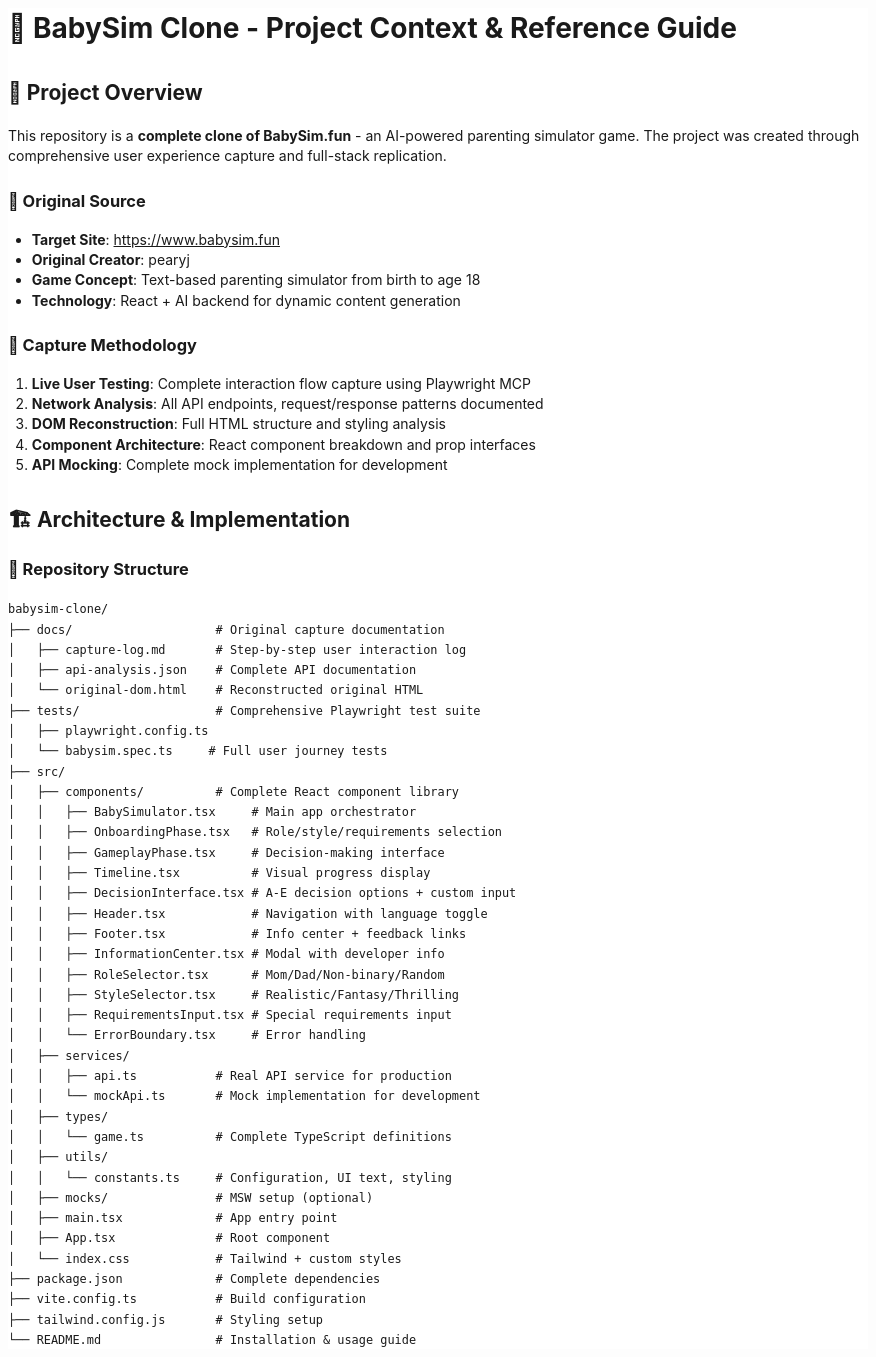 # 🍼 BabySim Clone - Project Context & Reference Guide

## 📝 Project Overview

This repository is a **complete clone of BabySim.fun** - an AI-powered parenting simulator game. The project was created through comprehensive user experience capture and full-stack replication.

### 🎯 Original Source
- **Target Site**: https://www.babysim.fun
- **Original Creator**: pearyj
- **Game Concept**: Text-based parenting simulator from birth to age 18
- **Technology**: React + AI backend for dynamic content generation

### 🔬 Capture Methodology
1. **Live User Testing**: Complete interaction flow capture using Playwright MCP
2. **Network Analysis**: All API endpoints, request/response patterns documented
3. **DOM Reconstruction**: Full HTML structure and styling analysis
4. **Component Architecture**: React component breakdown and prop interfaces
5. **API Mocking**: Complete mock implementation for development

## 🏗 Architecture & Implementation

### 📁 Repository Structure
```
babysim-clone/
├── docs/                    # Original capture documentation
│   ├── capture-log.md       # Step-by-step user interaction log
│   ├── api-analysis.json    # Complete API documentation
│   └── original-dom.html    # Reconstructed original HTML
├── tests/                   # Comprehensive Playwright test suite
│   ├── playwright.config.ts
│   └── babysim.spec.ts     # Full user journey tests
├── src/
│   ├── components/          # Complete React component library
│   │   ├── BabySimulator.tsx     # Main app orchestrator
│   │   ├── OnboardingPhase.tsx   # Role/style/requirements selection
│   │   ├── GameplayPhase.tsx     # Decision-making interface
│   │   ├── Timeline.tsx          # Visual progress display
│   │   ├── DecisionInterface.tsx # A-E decision options + custom input
│   │   ├── Header.tsx            # Navigation with language toggle
│   │   ├── Footer.tsx            # Info center + feedback links
│   │   ├── InformationCenter.tsx # Modal with developer info
│   │   ├── RoleSelector.tsx      # Mom/Dad/Non-binary/Random
│   │   ├── StyleSelector.tsx     # Realistic/Fantasy/Thrilling
│   │   ├── RequirementsInput.tsx # Special requirements input
│   │   └── ErrorBoundary.tsx     # Error handling
│   ├── services/
│   │   ├── api.ts           # Real API service for production
│   │   └── mockApi.ts       # Mock implementation for development
│   ├── types/
│   │   └── game.ts          # Complete TypeScript definitions
│   ├── utils/
│   │   └── constants.ts     # Configuration, UI text, styling
│   ├── mocks/               # MSW setup (optional)
│   ├── main.tsx             # App entry point
│   ├── App.tsx              # Root component
│   └── index.css            # Tailwind + custom styles
├── package.json             # Complete dependencies
├── vite.config.ts           # Build configuration
├── tailwind.config.js       # Styling setup
└── README.md                # Installation & usage guide
```